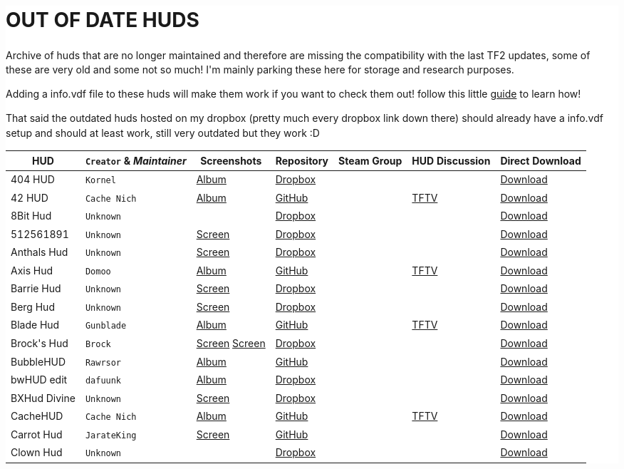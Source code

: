 # OUT OF DATE HUDS												
												
Archive of huds that are no longer maintained and therefore are missing the compatibility with the last TF2 updates, some of these are very old and some not so much! I'm mainly parking these here for storage and research purposes.												
												
Adding a info.vdf file to these huds will make them work if you want to check them out! follow this little [guide](https://github.com/Hypnootize/Huds-Update-Guide/blob/master/Updates/Adding%20the%20info.vdf.md) to learn how!												
												
That said the outdated huds hosted on my dropbox (pretty much every dropbox link down there) should already have a info.vdf setup and should at least work, still very outdated but they work :D												
												
HUD	|	`Creator` & *Maintainer*	|	Screenshots	|	Repository	|	Steam Group	|	HUD Discussion	|	Direct Download
---	|	------------------------	|	-----------	|	----------	|	-----------	|	--------------	|	---------------
404 HUD	|	`Kornel`	|	[Album](https://imgur.com/a/x4KSi)	|	[Dropbox](https://www.dropbox.com/s/c07mluim4rhm2wk/404%20HUD.rar?dl=0)	|		|		|	[Download](https://www.dropbox.com/s/c07mluim4rhm2wk/404%20HUD.rar?dl=1)
42 HUD 	|	`Cache Nich`	|	[Album](https://imgur.com/a/iZpUI)	|	[GitHub](https://github.com/CacheNich/42-HUD)	|		|	[TFTV](https://www.teamfortress.tv/25613/42-hud)	|	[Download](https://github.com/CacheNich/42-HUD/archive/master.zip)
8Bit Hud	|	`Unknown`	|		|	[Dropbox](https://www.dropbox.com/s/mwwf6965ce9b1q6/8Bit%20Hud.rar?dl=0)	|		|		|	[Download](https://www.dropbox.com/s/mwwf6965ce9b1q6/8Bit%20Hud.rar?dl=1)
512561891	|	`Unknown`	|	[Screen](https://i.imgur.com/ZEr6VWx.jpg)	|	[Dropbox](https://www.dropbox.com/s/bvpgqqd1k14jyh2/512561891.rar?dl=0)	|		|		|	[Download](https://www.dropbox.com/s/bvpgqqd1k14jyh2/512561891.rar?dl=1)
Anthals Hud	|	`Unknown`	|	[Screen](https://i.imgur.com/8pdejGb.jpg)	|	[Dropbox](https://www.dropbox.com/s/9870dwjl9ypqe33/Anthals%20Hud.rar?dl=0)	|		|		|	[Download](https://www.dropbox.com/s/9870dwjl9ypqe33/Anthals%20Hud.rar?dl=1)
Axis Hud	|	`Domoo`	|	[Album](https://imgur.com/a/oHjkt)	|	[GitHub](https://github.com/Dommoo/AxisHud)	|		|	[TFTV](https://www.teamfortress.tv/20077/new-axishud)	|	[Download](https://github.com/Dommoo/AxisHud/archive/master.zip)
Barrie Hud	|	`Unknown`	|	[Screen](https://i.imgur.com/pOFXK2o.jpg)	|	[Dropbox](https://www.dropbox.com/s/f1yql00h6vecpp4/Barrie%20Hud.rar?dl=0)	|		|		|	[Download](https://www.dropbox.com/s/f1yql00h6vecpp4/Barrie%20Hud.rar?dl=1)
Berg Hud	|	`Unknown`	|	[Screen](https://i.imgur.com/IDvb2on.jpg)	|	[Dropbox](https://www.dropbox.com/s/ap7r5gtqzbagzh2/Berg%20Hud.rar?dl=0)	|		|		|	[Download](https://www.dropbox.com/s/ap7r5gtqzbagzh2/Berg%20Hud.rar?dl=1)
Blade Hud	|	`Gunblade`	|	[Album](https://imgur.com/a/nQrKB)	|	[GitHub](https://github.com/gunblademate/gunbladehud)	|		|	[TFTV](https://www.teamfortress.tv/15804/bladehud)	|	[Download](https://github.com/gunblademate/gunbladehud/archive/master.zip)
Brock's Hud	|	`Brock`	|	[Screen](https://i.imgur.com/xGAUzuf.jpg) [Screen](https://i.imgur.com/zqylC4t.jpg)	|	[Dropbox](https://www.dropbox.com/s/grwhdsayxikjqx6/Brock%27s%20Hud.rar?dl=0)	|		|		|	[Download](https://www.dropbox.com/s/grwhdsayxikjqx6/Brock%27s%20Hud.rar?dl=1)
BubbleHUD	|	`Rawrsor`	|	[Album](https://imgur.com/a/EQa9t)	|	[GitHub](https://github.com/Rawrsor/BubbleHUD)	|		|		|	[Download](https://github.com/Rawrsor/BubbleHUD/archive/master.zip)
bwHUD edit	|	`dafuunk`	|	[Album](https://imgur.com/a/ppXat)	|	[Dropbox](https://www.dropbox.com/s/xzj7j7cp16yul6w/bwHUD%20edit.rar?dl=0)	|		|		|	[Download](https://www.dropbox.com/s/xzj7j7cp16yul6w/bwHUD%20edit.rar?dl=1)
BXHud Divine	|	`Unknown`	|	[Screen](https://i.imgur.com/dFzBLWd.jpg)	|	[Dropbox](https://www.dropbox.com/s/rd5pkw9i1w66bqj/BXHud_Divine.rar?dl=0)	|		|		|	[Download](https://www.dropbox.com/s/rd5pkw9i1w66bqj/BXHud_Divine.rar?dl=1)
CacheHUD	|	`Cache Nich`	|	[Album](https://imgur.com/a/UNYlh)	|	[GitHub](https://github.com/CacheNich/42-HUD-ALT)	|		|	[TFTV](https://www.teamfortress.tv/20045/cachehud)	|	[Download](https://github.com/CacheNich/42-HUD-ALT/archive/master.zip)
Carrot Hud	|	`JarateKing`	|	[Screen](https://camo.githubusercontent.com/6d634e292eeee313d405d9ba6632187f2cc6a1d2/687474703a2f2f692e696d6775722e636f6d2f676468594633782e706e67)	|	[GitHub](https://github.com/JarateKing/_CarrotHUD)	|		|		|	[Download](https://github.com/JarateKing/_CarrotHUD/archive/master.zip)
Clown Hud	|	`Unknown`	|		|	[Dropbox](https://www.dropbox.com/s/qq81pes8hvla8ej/clownHUD.rar?dl=0)	|		|		|	[Download](https://www.dropbox.com/s/qq81pes8hvla8ej/clownHUD.rar?dl=1)
